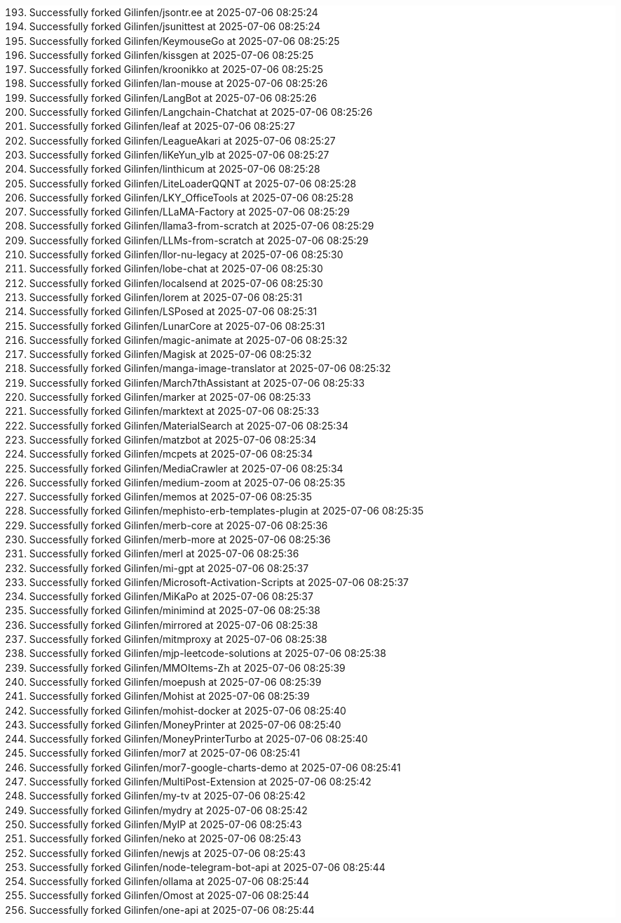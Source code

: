 193. Successfully forked Gilinfen/jsontr.ee at 2025-07-06 08:25:24
194. Successfully forked Gilinfen/jsunittest at 2025-07-06 08:25:24
195. Successfully forked Gilinfen/KeymouseGo at 2025-07-06 08:25:25
196. Successfully forked Gilinfen/kissgen at 2025-07-06 08:25:25
197. Successfully forked Gilinfen/kroonikko at 2025-07-06 08:25:25
198. Successfully forked Gilinfen/lan-mouse at 2025-07-06 08:25:26
199. Successfully forked Gilinfen/LangBot at 2025-07-06 08:25:26
200. Successfully forked Gilinfen/Langchain-Chatchat at 2025-07-06 08:25:26
201. Successfully forked Gilinfen/leaf at 2025-07-06 08:25:27
202. Successfully forked Gilinfen/LeagueAkari at 2025-07-06 08:25:27
203. Successfully forked Gilinfen/liKeYun_ylb at 2025-07-06 08:25:27
204. Successfully forked Gilinfen/linthicum at 2025-07-06 08:25:28
205. Successfully forked Gilinfen/LiteLoaderQQNT at 2025-07-06 08:25:28
206. Successfully forked Gilinfen/LKY_OfficeTools at 2025-07-06 08:25:28
207. Successfully forked Gilinfen/LLaMA-Factory at 2025-07-06 08:25:29
208. Successfully forked Gilinfen/llama3-from-scratch at 2025-07-06 08:25:29
209. Successfully forked Gilinfen/LLMs-from-scratch at 2025-07-06 08:25:29
210. Successfully forked Gilinfen/llor-nu-legacy at 2025-07-06 08:25:30
211. Successfully forked Gilinfen/lobe-chat at 2025-07-06 08:25:30
212. Successfully forked Gilinfen/localsend at 2025-07-06 08:25:30
213. Successfully forked Gilinfen/lorem at 2025-07-06 08:25:31
214. Successfully forked Gilinfen/LSPosed at 2025-07-06 08:25:31
215. Successfully forked Gilinfen/LunarCore at 2025-07-06 08:25:31
216. Successfully forked Gilinfen/magic-animate at 2025-07-06 08:25:32
217. Successfully forked Gilinfen/Magisk at 2025-07-06 08:25:32
218. Successfully forked Gilinfen/manga-image-translator at 2025-07-06 08:25:32
219. Successfully forked Gilinfen/March7thAssistant at 2025-07-06 08:25:33
220. Successfully forked Gilinfen/marker at 2025-07-06 08:25:33
221. Successfully forked Gilinfen/marktext at 2025-07-06 08:25:33
222. Successfully forked Gilinfen/MaterialSearch at 2025-07-06 08:25:34
223. Successfully forked Gilinfen/matzbot at 2025-07-06 08:25:34
224. Successfully forked Gilinfen/mcpets at 2025-07-06 08:25:34
225. Successfully forked Gilinfen/MediaCrawler at 2025-07-06 08:25:34
226. Successfully forked Gilinfen/medium-zoom at 2025-07-06 08:25:35
227. Successfully forked Gilinfen/memos at 2025-07-06 08:25:35
228. Successfully forked Gilinfen/mephisto-erb-templates-plugin at 2025-07-06 08:25:35
229. Successfully forked Gilinfen/merb-core at 2025-07-06 08:25:36
230. Successfully forked Gilinfen/merb-more at 2025-07-06 08:25:36
231. Successfully forked Gilinfen/merl at 2025-07-06 08:25:36
232. Successfully forked Gilinfen/mi-gpt at 2025-07-06 08:25:37
233. Successfully forked Gilinfen/Microsoft-Activation-Scripts at 2025-07-06 08:25:37
234. Successfully forked Gilinfen/MiKaPo at 2025-07-06 08:25:37
235. Successfully forked Gilinfen/minimind at 2025-07-06 08:25:38
236. Successfully forked Gilinfen/mirrored at 2025-07-06 08:25:38
237. Successfully forked Gilinfen/mitmproxy at 2025-07-06 08:25:38
238. Successfully forked Gilinfen/mjp-leetcode-solutions at 2025-07-06 08:25:38
239. Successfully forked Gilinfen/MMOItems-Zh at 2025-07-06 08:25:39
240. Successfully forked Gilinfen/moepush at 2025-07-06 08:25:39
241. Successfully forked Gilinfen/Mohist at 2025-07-06 08:25:39
242. Successfully forked Gilinfen/mohist-docker at 2025-07-06 08:25:40
243. Successfully forked Gilinfen/MoneyPrinter at 2025-07-06 08:25:40
244. Successfully forked Gilinfen/MoneyPrinterTurbo at 2025-07-06 08:25:40
245. Successfully forked Gilinfen/mor7 at 2025-07-06 08:25:41
246. Successfully forked Gilinfen/mor7-google-charts-demo at 2025-07-06 08:25:41
247. Successfully forked Gilinfen/MultiPost-Extension at 2025-07-06 08:25:42
248. Successfully forked Gilinfen/my-tv at 2025-07-06 08:25:42
249. Successfully forked Gilinfen/mydry at 2025-07-06 08:25:42
250. Successfully forked Gilinfen/MyIP at 2025-07-06 08:25:43
251. Successfully forked Gilinfen/neko at 2025-07-06 08:25:43
252. Successfully forked Gilinfen/newjs at 2025-07-06 08:25:43
253. Successfully forked Gilinfen/node-telegram-bot-api at 2025-07-06 08:25:44
254. Successfully forked Gilinfen/ollama at 2025-07-06 08:25:44
255. Successfully forked Gilinfen/Omost at 2025-07-06 08:25:44
256. Successfully forked Gilinfen/one-api at 2025-07-06 08:25:44